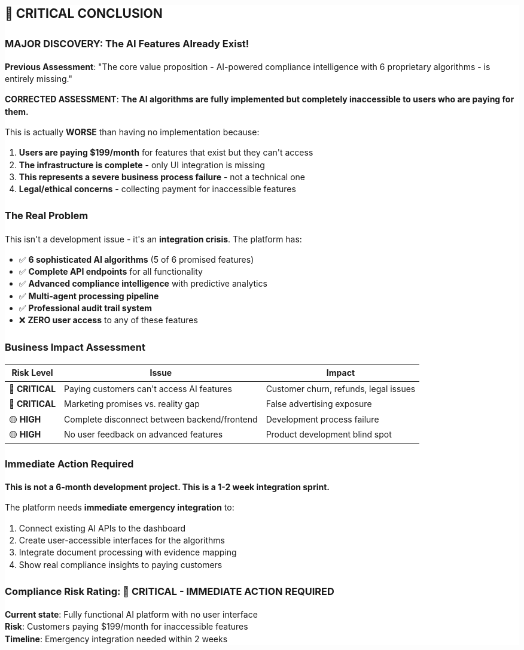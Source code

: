 ## 📝 CRITICAL CONCLUSION

### **MAJOR DISCOVERY**: The AI Features Already Exist!

**Previous Assessment**: "The core value proposition - AI-powered compliance intelligence with 6 proprietary algorithms - is entirely missing."

**CORRECTED ASSESSMENT**: **The AI algorithms are fully implemented but completely inaccessible to users who are paying for them.**

This is actually **WORSE** than having no implementation because:

1. **Users are paying $199/month** for features that exist but they can't access
2. **The infrastructure is complete** - only UI integration is missing  
3. **This represents a severe business process failure** - not a technical one
4. **Legal/ethical concerns** - collecting payment for inaccessible features

### The Real Problem

This isn't a development issue - it's an **integration crisis**. The platform has:

- ✅ **6 sophisticated AI algorithms** (5 of 6 promised features)
- ✅ **Complete API endpoints** for all functionality  
- ✅ **Advanced compliance intelligence** with predictive analytics
- ✅ **Multi-agent processing pipeline** 
- ✅ **Professional audit trail system**
- ❌ **ZERO user access** to any of these features

### Business Impact Assessment

| Risk Level | Issue | Impact |
|------------|--------|---------|
| 🔴 **CRITICAL** | Paying customers can't access AI features | Customer churn, refunds, legal issues |
| 🔴 **CRITICAL** | Marketing promises vs. reality gap | False advertising exposure |
| 🟡 **HIGH** | Complete disconnect between backend/frontend | Development process failure |
| 🟡 **HIGH** | No user feedback on advanced features | Product development blind spot |

### Immediate Action Required

**This is not a 6-month development project. This is a 1-2 week integration sprint.**

The platform needs **immediate emergency integration** to:
1. Connect existing AI APIs to the dashboard
2. Create user-accessible interfaces for the algorithms  
3. Integrate document processing with evidence mapping
4. Show real compliance insights to paying customers

### Compliance Risk Rating: 🔴 **CRITICAL - IMMEDIATE ACTION REQUIRED**

**Current state**: Fully functional AI platform with no user interface  
**Risk**: Customers paying $199/month for inaccessible features  
**Timeline**: Emergency integration needed within 2 weeks
